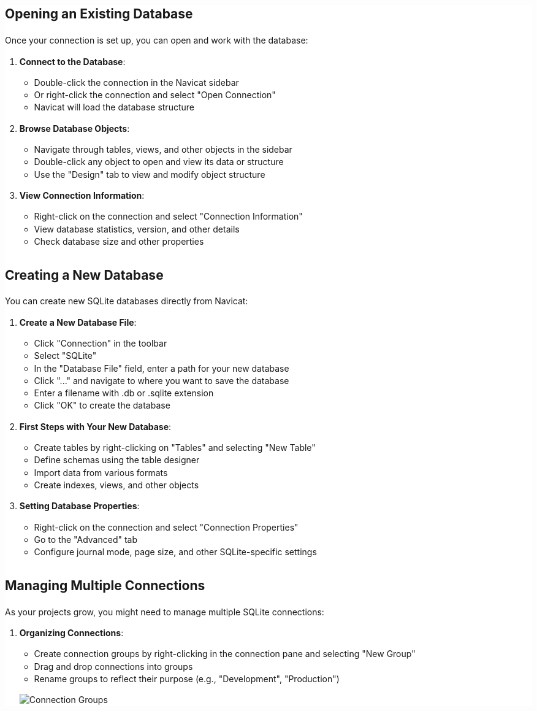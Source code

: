 ## Opening an Existing Database

Once your connection is set up, you can open and work with the database:

1. **Connect to the Database**:
   - Double-click the connection in the Navicat sidebar
   - Or right-click the connection and select "Open Connection"
   - Navicat will load the database structure

2. **Browse Database Objects**:
   - Navigate through tables, views, and other objects in the sidebar
   - Double-click any object to open and view its data or structure
   - Use the "Design" tab to view and modify object structure

3. **View Connection Information**:
   - Right-click on the connection and select "Connection Information"
   - View database statistics, version, and other details
   - Check database size and other properties

## Creating a New Database

You can create new SQLite databases directly from Navicat:

1. **Create a New Database File**:
   - Click "Connection" in the toolbar
   - Select "SQLite"
   - In the "Database File" field, enter a path for your new database
   - Click "..." and navigate to where you want to save the database
   - Enter a filename with .db or .sqlite extension
   - Click "OK" to create the database

2. **First Steps with Your New Database**:
   - Create tables by right-clicking on "Tables" and selecting "New Table"
   - Define schemas using the table designer
   - Import data from various formats
   - Create indexes, views, and other objects

3. **Setting Database Properties**:
   - Right-click on the connection and select "Connection Properties"
   - Go to the "Advanced" tab
   - Configure journal mode, page size, and other SQLite-specific settings

## Managing Multiple Connections

As your projects grow, you might need to manage multiple SQLite connections:

1. **Organizing Connections**:
   - Create connection groups by right-clicking in the connection pane and selecting "New Group"
   - Drag and drop connections into groups
   - Rename groups to reflect their purpose (e.g., "Development", "Production")
   
   ![Connection Groups](images/connection_groups.png)
